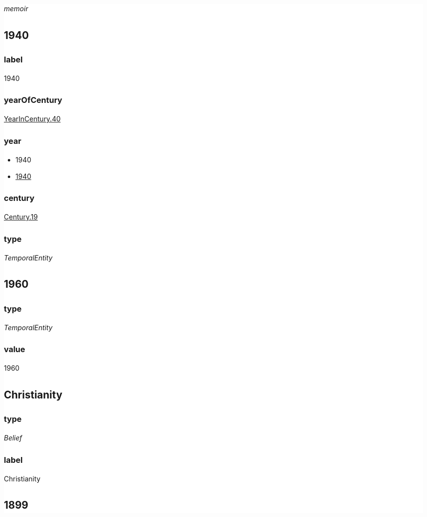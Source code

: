 
*memoir*

## 1940

### label


1940

### yearOfCentury


[YearInCentury.40](#YearInCentury.40)

### year

 - 1940

 - [1940](#1940)

### century


[Century.19](#Century.19)

### type


*TemporalEntity*

## 1960

### type


*TemporalEntity*

### value


1960

## Christianity

### type


*Belief*

### label


Christianity

## 1899
